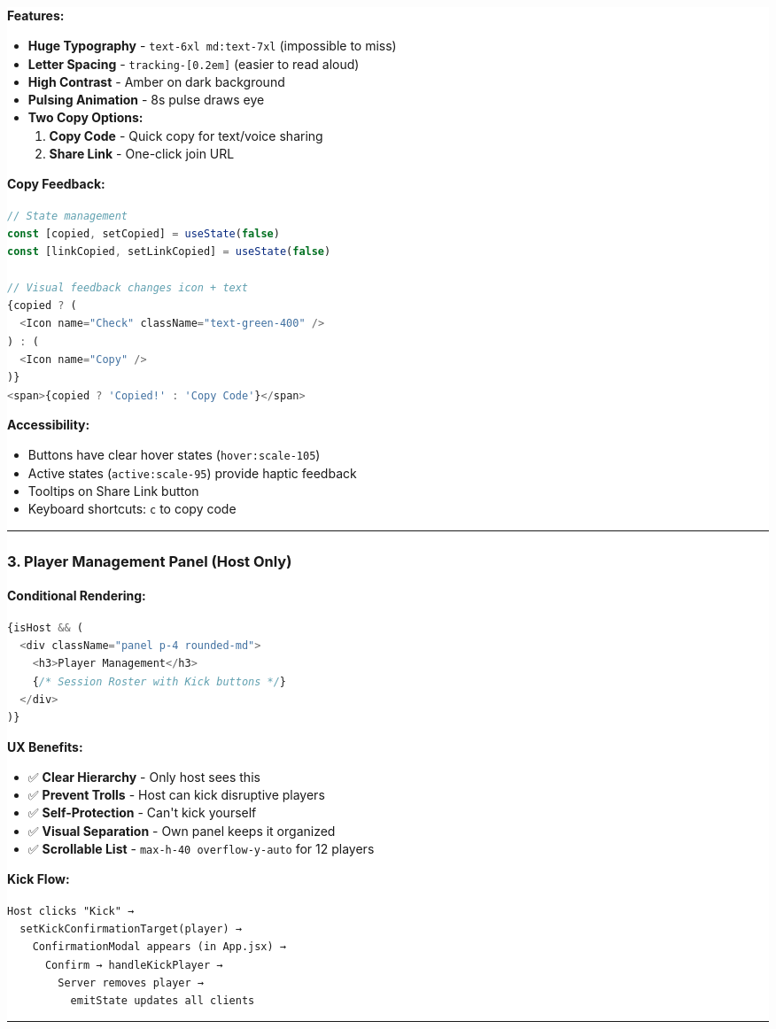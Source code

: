 **Features:**
- **Huge Typography** - `text-6xl md:text-7xl` (impossible to miss)
- **Letter Spacing** - `tracking-[0.2em]` (easier to read aloud)
- **High Contrast** - Amber on dark background
- **Pulsing Animation** - 8s pulse draws eye
- **Two Copy Options:**
  1. **Copy Code** - Quick copy for text/voice sharing
  2. **Share Link** - One-click join URL

**Copy Feedback:**
```javascript
// State management
const [copied, setCopied] = useState(false)
const [linkCopied, setLinkCopied] = useState(false)

// Visual feedback changes icon + text
{copied ? (
  <Icon name="Check" className="text-green-400" />
) : (
  <Icon name="Copy" />
)}
<span>{copied ? 'Copied!' : 'Copy Code'}</span>
```

**Accessibility:**
- Buttons have clear hover states (`hover:scale-105`)
- Active states (`active:scale-95`) provide haptic feedback
- Tooltips on Share Link button
- Keyboard shortcuts: `c` to copy code

---

### 3. **Player Management Panel (Host Only)**

**Conditional Rendering:**
```javascript
{isHost && (
  <div className="panel p-4 rounded-md">
    <h3>Player Management</h3>
    {/* Session Roster with Kick buttons */}
  </div>
)}
```

**UX Benefits:**
- ✅ **Clear Hierarchy** - Only host sees this
- ✅ **Prevent Trolls** - Host can kick disruptive players
- ✅ **Self-Protection** - Can't kick yourself
- ✅ **Visual Separation** - Own panel keeps it organized
- ✅ **Scrollable List** - `max-h-40 overflow-y-auto` for 12 players

**Kick Flow:**
```
Host clicks "Kick" → 
  setKickConfirmationTarget(player) → 
    ConfirmationModal appears (in App.jsx) → 
      Confirm → handleKickPlayer → 
        Server removes player → 
          emitState updates all clients
```

---

  [playerId]: { 